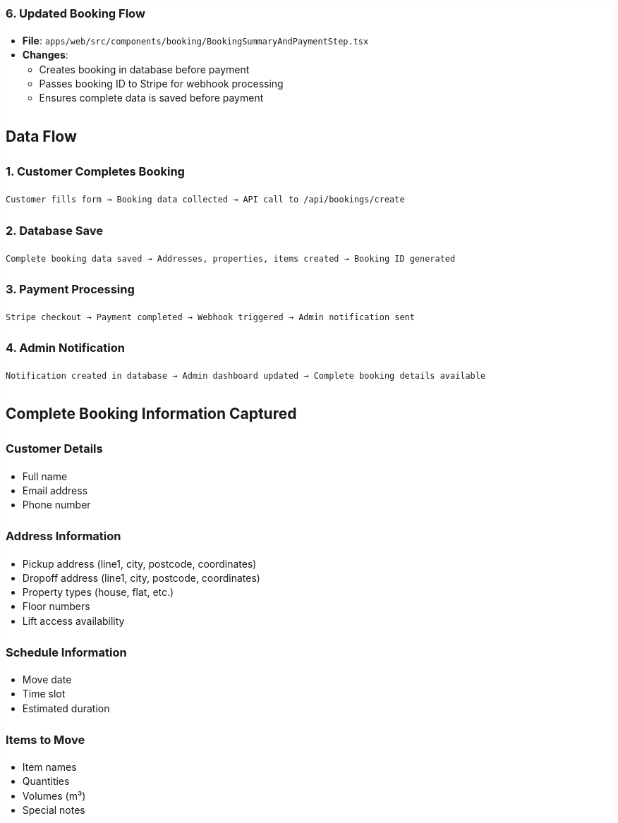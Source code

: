 ### 6. **Updated Booking Flow**
- **File**: `apps/web/src/components/booking/BookingSummaryAndPaymentStep.tsx`
- **Changes**:
  - Creates booking in database before payment
  - Passes booking ID to Stripe for webhook processing
  - Ensures complete data is saved before payment

## Data Flow

### 1. **Customer Completes Booking**
```
Customer fills form → Booking data collected → API call to /api/bookings/create
```

### 2. **Database Save**
```
Complete booking data saved → Addresses, properties, items created → Booking ID generated
```

### 3. **Payment Processing**
```
Stripe checkout → Payment completed → Webhook triggered → Admin notification sent
```

### 4. **Admin Notification**
```
Notification created in database → Admin dashboard updated → Complete booking details available
```

## Complete Booking Information Captured

### **Customer Details**
- Full name
- Email address
- Phone number

### **Address Information**
- Pickup address (line1, city, postcode, coordinates)
- Dropoff address (line1, city, postcode, coordinates)
- Property types (house, flat, etc.)
- Floor numbers
- Lift access availability

### **Schedule Information**
- Move date
- Time slot
- Estimated duration

### **Items to Move**
- Item names
- Quantities
- Volumes (m³)
- Special notes
